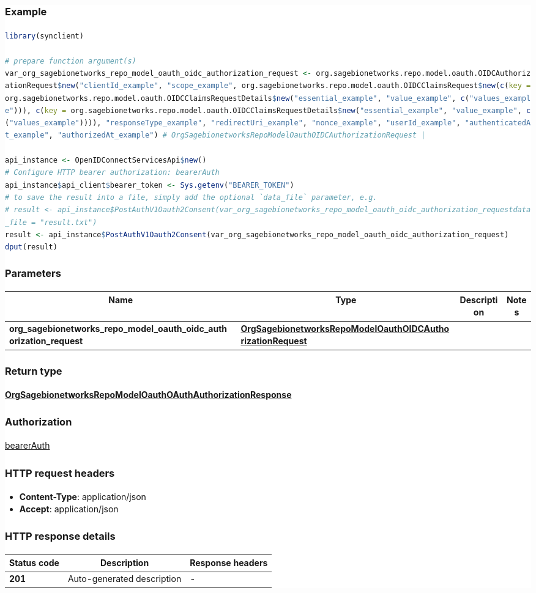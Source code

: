 

### Example
```R
library(synclient)

# prepare function argument(s)
var_org_sagebionetworks_repo_model_oauth_oidc_authorization_request <- org.sagebionetworks.repo.model.oauth.OIDCAuthorizationRequest$new("clientId_example", "scope_example", org.sagebionetworks.repo.model.oauth.OIDCClaimsRequest$new(c(key = org.sagebionetworks.repo.model.oauth.OIDCClaimsRequestDetails$new("essential_example", "value_example", c("values_example"))), c(key = org.sagebionetworks.repo.model.oauth.OIDCClaimsRequestDetails$new("essential_example", "value_example", c("values_example")))), "responseType_example", "redirectUri_example", "nonce_example", "userId_example", "authenticatedAt_example", "authorizedAt_example") # OrgSagebionetworksRepoModelOauthOIDCAuthorizationRequest | 

api_instance <- OpenIDConnectServicesApi$new()
# Configure HTTP bearer authorization: bearerAuth
api_instance$api_client$bearer_token <- Sys.getenv("BEARER_TOKEN")
# to save the result into a file, simply add the optional `data_file` parameter, e.g.
# result <- api_instance$PostAuthV1Oauth2Consent(var_org_sagebionetworks_repo_model_oauth_oidc_authorization_requestdata_file = "result.txt")
result <- api_instance$PostAuthV1Oauth2Consent(var_org_sagebionetworks_repo_model_oauth_oidc_authorization_request)
dput(result)
```

### Parameters

Name | Type | Description  | Notes
------------- | ------------- | ------------- | -------------
 **org_sagebionetworks_repo_model_oauth_oidc_authorization_request** | [**OrgSagebionetworksRepoModelOauthOIDCAuthorizationRequest**](OrgSagebionetworksRepoModelOauthOIDCAuthorizationRequest.md)|  | 

### Return type

[**OrgSagebionetworksRepoModelOauthOAuthAuthorizationResponse**](org.sagebionetworks.repo.model.oauth.OAuthAuthorizationResponse.md)

### Authorization

[bearerAuth](../README.md#bearerAuth)

### HTTP request headers

 - **Content-Type**: application/json
 - **Accept**: application/json

### HTTP response details
| Status code | Description | Response headers |
|-------------|-------------|------------------|
| **201** | Auto-generated description |  -  |
